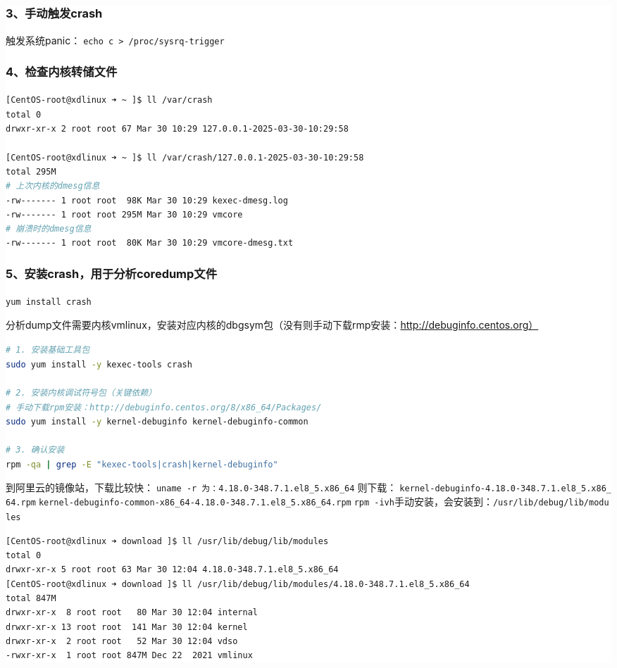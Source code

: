 ### 3、手动触发crash

触发系统panic：
`echo c > /proc/sysrq-trigger`

### 4、检查内核转储文件

```sh
[CentOS-root@xdlinux ➜ ~ ]$ ll /var/crash 
total 0
drwxr-xr-x 2 root root 67 Mar 30 10:29 127.0.0.1-2025-03-30-10:29:58

[CentOS-root@xdlinux ➜ ~ ]$ ll /var/crash/127.0.0.1-2025-03-30-10:29:58 
total 295M
# 上次内核的dmesg信息
-rw------- 1 root root  98K Mar 30 10:29 kexec-dmesg.log
-rw------- 1 root root 295M Mar 30 10:29 vmcore
# 崩溃时的dmesg信息
-rw------- 1 root root  80K Mar 30 10:29 vmcore-dmesg.txt
```

### 5、安装crash，用于分析coredump文件

`yum install crash`

分析dump文件需要内核vmlinux，安装对应内核的dbgsym包（没有则手动下载rmp安装：http://debuginfo.centos.org）

```sh
# 1. 安装基础工具包
sudo yum install -y kexec-tools crash

# 2. 安装内核调试符号包（关键依赖）
# 手动下载rpm安装：http://debuginfo.centos.org/8/x86_64/Packages/
sudo yum install -y kernel-debuginfo kernel-debuginfo-common

# 3. 确认安装
rpm -qa | grep -E "kexec-tools|crash|kernel-debuginfo"

```

到阿里云的镜像站，下载比较快：
    `uname -r 为：4.18.0-348.7.1.el8_5.x86_64`
则下载：
    `kernel-debuginfo-4.18.0-348.7.1.el8_5.x86_64.rpm`
    `kernel-debuginfo-common-x86_64-4.18.0-348.7.1.el8_5.x86_64.rpm`
`rpm -ivh`手动安装，会安装到：`/usr/lib/debug/lib/modules`

```sh
[CentOS-root@xdlinux ➜ download ]$ ll /usr/lib/debug/lib/modules 
total 0
drwxr-xr-x 5 root root 63 Mar 30 12:04 4.18.0-348.7.1.el8_5.x86_64
[CentOS-root@xdlinux ➜ download ]$ ll /usr/lib/debug/lib/modules/4.18.0-348.7.1.el8_5.x86_64 
total 847M
drwxr-xr-x  8 root root   80 Mar 30 12:04 internal
drwxr-xr-x 13 root root  141 Mar 30 12:04 kernel
drwxr-xr-x  2 root root   52 Mar 30 12:04 vdso
-rwxr-xr-x  1 root root 847M Dec 22  2021 vmlinux
```
